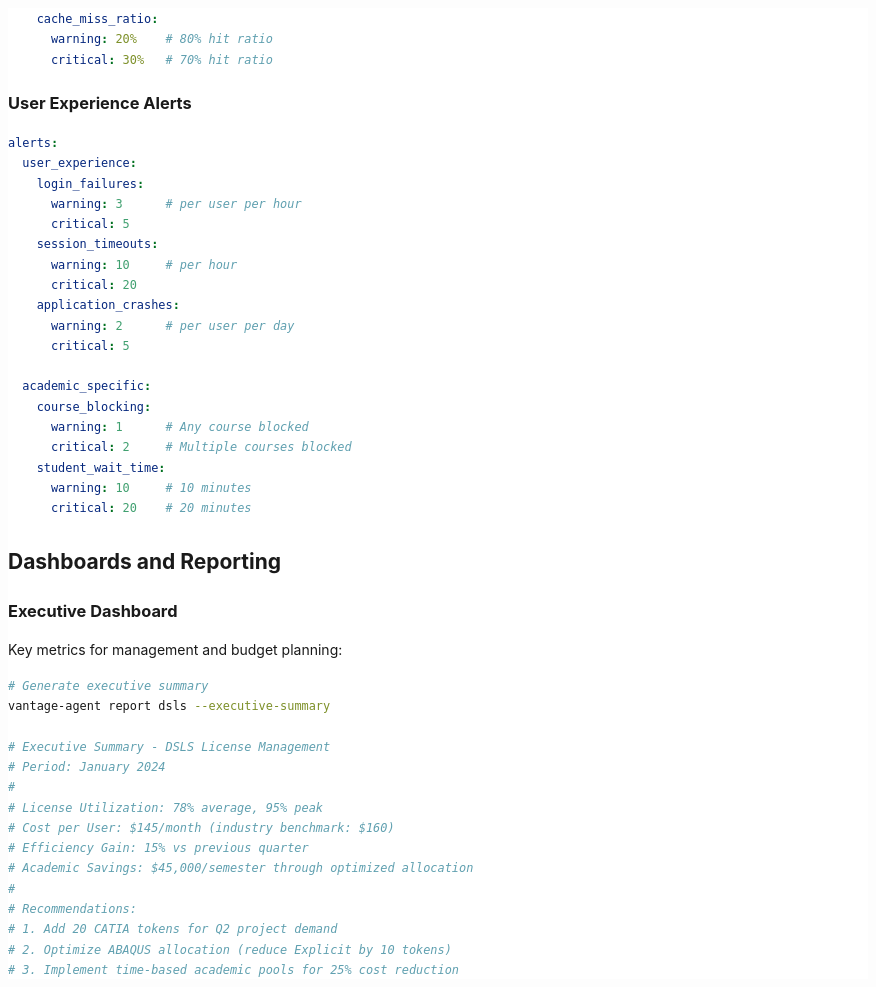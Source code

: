 ```yaml
    cache_miss_ratio:
      warning: 20%    # 80% hit ratio
      critical: 30%   # 70% hit ratio
```

### User Experience Alerts

```yaml
alerts:
  user_experience:
    login_failures:
      warning: 3      # per user per hour
      critical: 5
    session_timeouts:
      warning: 10     # per hour
      critical: 20
    application_crashes:
      warning: 2      # per user per day
      critical: 5
      
  academic_specific:
    course_blocking:
      warning: 1      # Any course blocked
      critical: 2     # Multiple courses blocked
    student_wait_time:
      warning: 10     # 10 minutes
      critical: 20    # 20 minutes
```

## Dashboards and Reporting

### Executive Dashboard

Key metrics for management and budget planning:

```bash
# Generate executive summary
vantage-agent report dsls --executive-summary

# Executive Summary - DSLS License Management
# Period: January 2024
# 
# License Utilization: 78% average, 95% peak
# Cost per User: $145/month (industry benchmark: $160)
# Efficiency Gain: 15% vs previous quarter
# Academic Savings: $45,000/semester through optimized allocation
# 
# Recommendations:
# 1. Add 20 CATIA tokens for Q2 project demand
# 2. Optimize ABAQUS allocation (reduce Explicit by 10 tokens)
# 3. Implement time-based academic pools for 25% cost reduction
```
